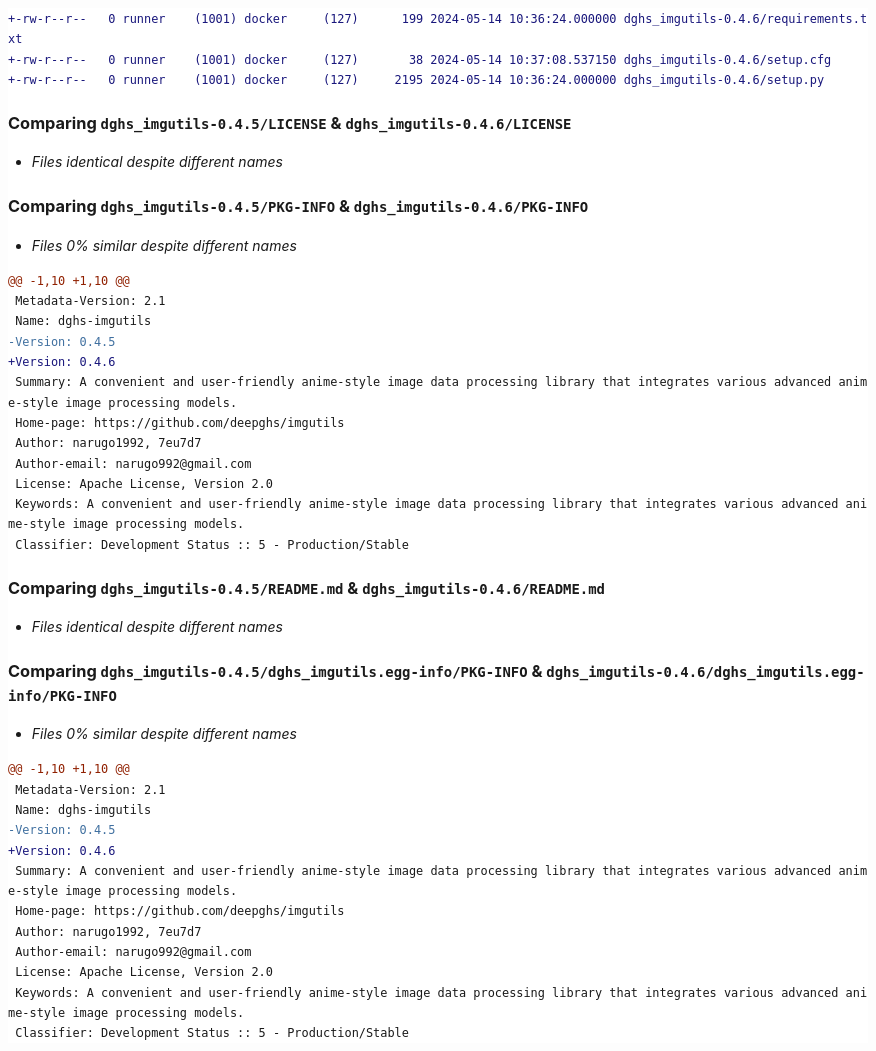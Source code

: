 ```diff
+-rw-r--r--   0 runner    (1001) docker     (127)      199 2024-05-14 10:36:24.000000 dghs_imgutils-0.4.6/requirements.txt
+-rw-r--r--   0 runner    (1001) docker     (127)       38 2024-05-14 10:37:08.537150 dghs_imgutils-0.4.6/setup.cfg
+-rw-r--r--   0 runner    (1001) docker     (127)     2195 2024-05-14 10:36:24.000000 dghs_imgutils-0.4.6/setup.py
```

### Comparing `dghs_imgutils-0.4.5/LICENSE` & `dghs_imgutils-0.4.6/LICENSE`

 * *Files identical despite different names*

### Comparing `dghs_imgutils-0.4.5/PKG-INFO` & `dghs_imgutils-0.4.6/PKG-INFO`

 * *Files 0% similar despite different names*

```diff
@@ -1,10 +1,10 @@
 Metadata-Version: 2.1
 Name: dghs-imgutils
-Version: 0.4.5
+Version: 0.4.6
 Summary: A convenient and user-friendly anime-style image data processing library that integrates various advanced anime-style image processing models.
 Home-page: https://github.com/deepghs/imgutils
 Author: narugo1992, 7eu7d7
 Author-email: narugo992@gmail.com
 License: Apache License, Version 2.0
 Keywords: A convenient and user-friendly anime-style image data processing library that integrates various advanced anime-style image processing models.
 Classifier: Development Status :: 5 - Production/Stable
```

### Comparing `dghs_imgutils-0.4.5/README.md` & `dghs_imgutils-0.4.6/README.md`

 * *Files identical despite different names*

### Comparing `dghs_imgutils-0.4.5/dghs_imgutils.egg-info/PKG-INFO` & `dghs_imgutils-0.4.6/dghs_imgutils.egg-info/PKG-INFO`

 * *Files 0% similar despite different names*

```diff
@@ -1,10 +1,10 @@
 Metadata-Version: 2.1
 Name: dghs-imgutils
-Version: 0.4.5
+Version: 0.4.6
 Summary: A convenient and user-friendly anime-style image data processing library that integrates various advanced anime-style image processing models.
 Home-page: https://github.com/deepghs/imgutils
 Author: narugo1992, 7eu7d7
 Author-email: narugo992@gmail.com
 License: Apache License, Version 2.0
 Keywords: A convenient and user-friendly anime-style image data processing library that integrates various advanced anime-style image processing models.
 Classifier: Development Status :: 5 - Production/Stable
```
